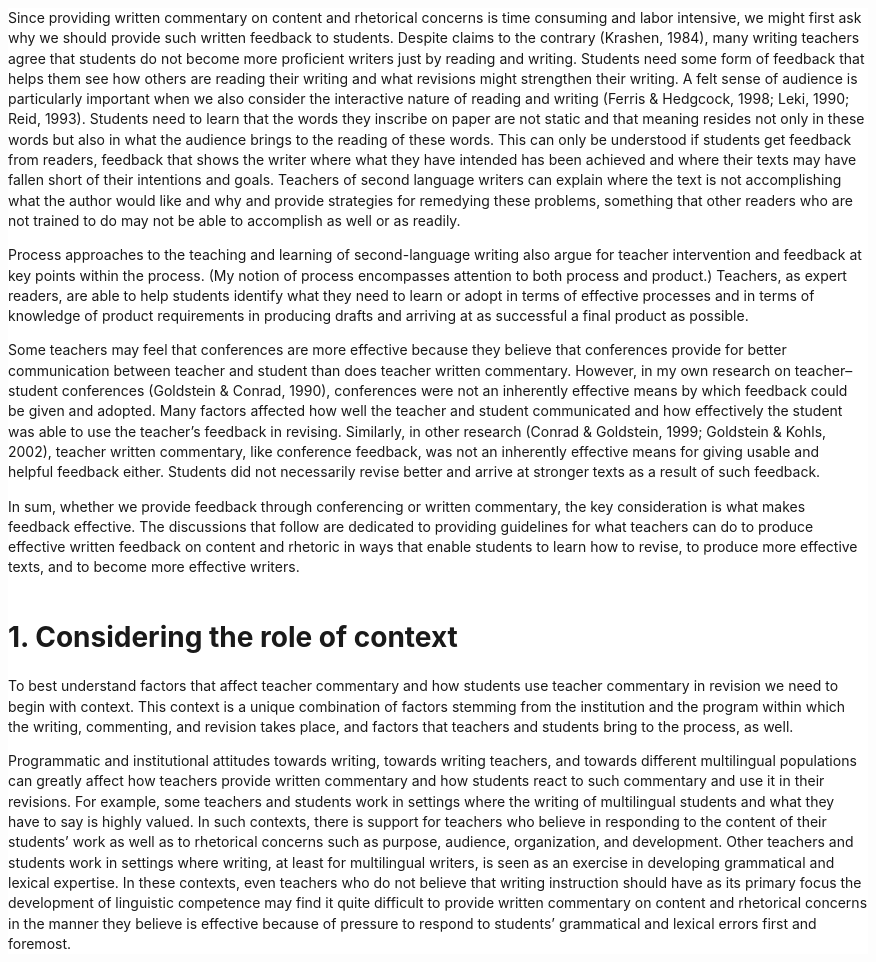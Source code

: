 Since providing written commentary on content and rhetorical concerns is time consuming and labor intensive, we might first ask why we should provide such written feedback to students. Despite claims to the contrary (Krashen, 1984), many writing teachers agree that students do not become more proficient writers just by reading and writing. Students need some form of feedback that helps them see how others are reading their writing and what revisions might strengthen their writing. A felt sense of audience is particularly important when we also consider the interactive nature of reading and writing (Ferris & Hedgcock, 1998; Leki, 1990; Reid, 1993). Students need to learn that the words they inscribe on paper are not static and that meaning resides not only in these words but also in what the audience brings to the reading of these words. This can only be understood if students get feedback from readers, feedback that shows the writer where what they have intended has been achieved and where their texts may have fallen short of their intentions and goals. Teachers of second language writers can explain where the text is not accomplishing what the author would like and why and provide strategies for remedying these problems, something that other readers who are not trained to do may not be able to accomplish as well or as readily.

Process approaches to the teaching and learning of second-language writing also argue for teacher intervention and feedback at key points within the process. (My notion of process encompasses attention to both process and product.) Teachers, as expert readers, are able to help students identify what they need to learn or adopt in terms of effective processes and in terms of knowledge of product requirements in producing drafts and arriving at as successful a final product as possible.

Some teachers may feel that conferences are more effective because they believe that conferences provide for better communication between teacher and student than does teacher written commentary. However, in my own research on teacher–student conferences (Goldstein & Conrad, 1990), conferences were not an inherently effective means by which feedback could be given and adopted. Many factors affected how well the teacher and student communicated and how effectively the student was able to use the teacher’s feedback in revising. Similarly, in other research (Conrad & Goldstein, 1999; Goldstein & Kohls, 2002), teacher written commentary, like conference feedback, was not an inherently effective means for giving usable and helpful feedback either. Students did not necessarily revise better and arrive at stronger texts as a result of such feedback.

In sum, whether we provide feedback through conferencing or written commentary, the key consideration is what makes feedback effective. The discussions that follow are dedicated to providing guidelines for what teachers can do to produce effective written feedback on content and rhetoric in ways that enable students to learn how to revise, to produce more effective texts, and to become more effective writers.

# 1. Considering the role of context

To best understand factors that affect teacher commentary and how students use teacher commentary in revision we need to begin with context. This context is a unique combination of factors stemming from the institution and the program within which the writing, commenting, and revision takes place, and factors that teachers and students bring to the process, as well.

Programmatic and institutional attitudes towards writing, towards writing teachers, and towards different multilingual populations can greatly affect how teachers provide written commentary and how students react to such commentary and use it in their revisions. For example, some teachers and students work in settings where the writing of multilingual students and what they have to say is highly valued. In such contexts, there is support for teachers who believe in responding to the content of their students’ work as well as to rhetorical concerns such as purpose, audience, organization, and development. Other teachers and students work in settings where writing, at least for multilingual writers, is seen as an exercise in developing grammatical and lexical expertise. In these contexts, even teachers who do not believe that writing instruction should have as its primary focus the development of linguistic competence may find it quite difficult to provide written commentary on content and rhetorical concerns in the manner they believe is effective because of pressure to respond to students’ grammatical and lexical errors first and foremost.
